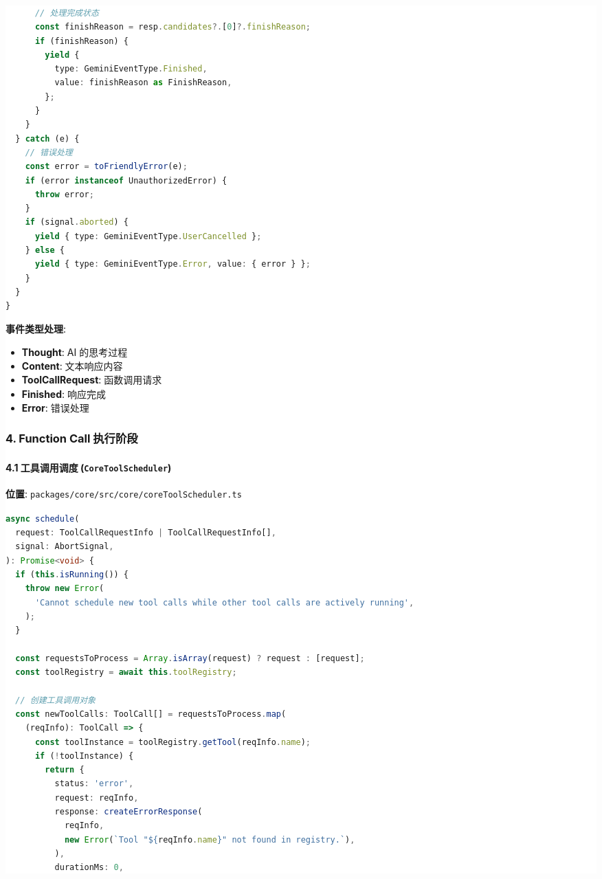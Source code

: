 ```typescript
      // 处理完成状态
      const finishReason = resp.candidates?.[0]?.finishReason;
      if (finishReason) {
        yield {
          type: GeminiEventType.Finished,
          value: finishReason as FinishReason,
        };
      }
    }
  } catch (e) {
    // 错误处理
    const error = toFriendlyError(e);
    if (error instanceof UnauthorizedError) {
      throw error;
    }
    if (signal.aborted) {
      yield { type: GeminiEventType.UserCancelled };
    } else {
      yield { type: GeminiEventType.Error, value: { error } };
    }
  }
}
```

**事件类型处理**:
- **Thought**: AI 的思考过程
- **Content**: 文本响应内容  
- **ToolCallRequest**: 函数调用请求
- **Finished**: 响应完成
- **Error**: 错误处理

### 4. Function Call 执行阶段

#### 4.1 工具调用调度 (`CoreToolScheduler`)

**位置**: `packages/core/src/core/coreToolScheduler.ts`

```typescript
async schedule(
  request: ToolCallRequestInfo | ToolCallRequestInfo[],
  signal: AbortSignal,
): Promise<void> {
  if (this.isRunning()) {
    throw new Error(
      'Cannot schedule new tool calls while other tool calls are actively running',
    );
  }
  
  const requestsToProcess = Array.isArray(request) ? request : [request];
  const toolRegistry = await this.toolRegistry;

  // 创建工具调用对象
  const newToolCalls: ToolCall[] = requestsToProcess.map(
    (reqInfo): ToolCall => {
      const toolInstance = toolRegistry.getTool(reqInfo.name);
      if (!toolInstance) {
        return {
          status: 'error',
          request: reqInfo,
          response: createErrorResponse(
            reqInfo,
            new Error(`Tool "${reqInfo.name}" not found in registry.`),
          ),
          durationMs: 0,
```